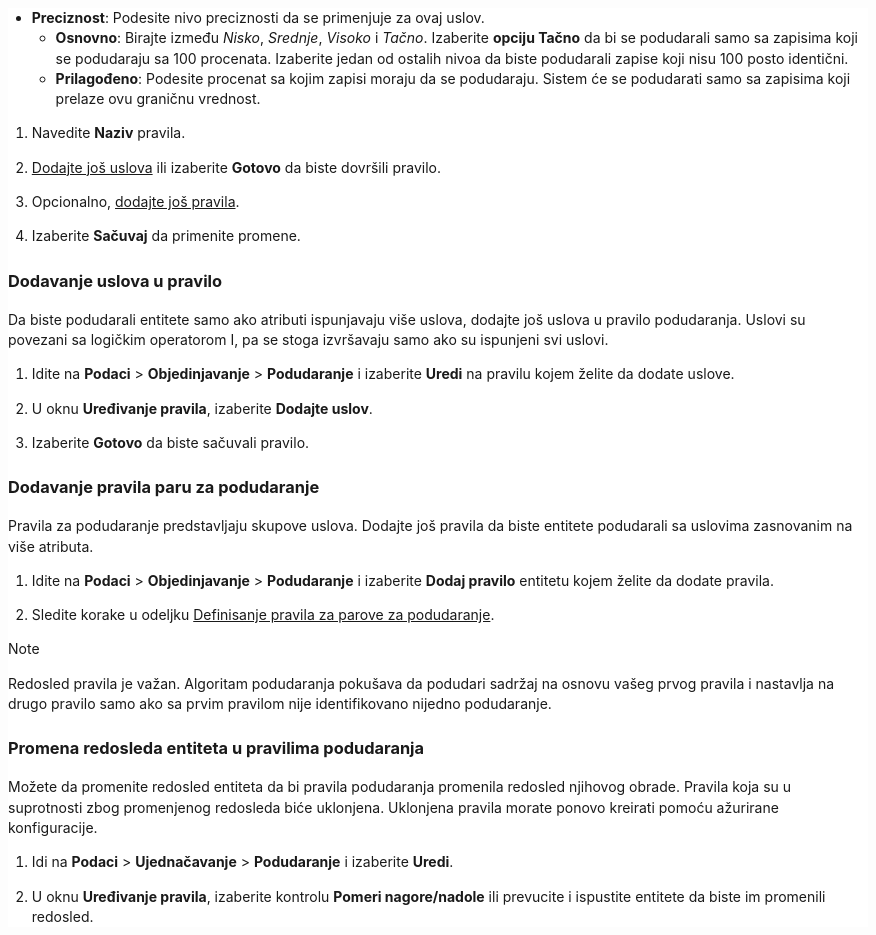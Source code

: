    - **Preciznost**: Podesite nivo preciznosti da se primenjuje za ovaj uslov. 
     - **Osnovno**: Birajte između *Nisko*, *Srednje*, *Visoko* i *Tačno*. Izaberite **opciju Tačno** da bi se podudarali samo sa zapisima koji se podudaraju sa 100 procenata. Izaberite jedan od ostalih nivoa da biste podudarali zapise koji nisu 100 posto identični.
     - **Prilagođeno**: Podesite procenat sa kojim zapisi moraju da se podudaraju. Sistem će se podudarati samo sa zapisima koji prelaze ovu graničnu vrednost.

1. Navedite **Naziv** pravila.

1. [Dodajte još uslova](#add-conditions-to-a-rule) ili izaberite **Gotovo** da biste dovršili pravilo.

1. Opcionalno, [dodajte još pravila](#add-rules-to-a-match-pair).

1. Izaberite **Sačuvaj** da primenite promene.

### <a name="add-conditions-to-a-rule"></a>Dodavanje uslova u pravilo

Da biste podudarali entitete samo ako atributi ispunjavaju više uslova, dodajte još uslova u pravilo podudaranja. Uslovi su povezani sa logičkim operatorom I, pa se stoga izvršavaju samo ako su ispunjeni svi uslovi.

1. Idite na **Podaci** > **Objedinjavanje** > **Podudaranje** i izaberite **Uredi** na pravilu kojem želite da dodate uslove.

1. U oknu **Uređivanje pravila**, izaberite **Dodajte uslov**.

1. Izaberite **Gotovo** da biste sačuvali pravilo.

### <a name="add-rules-to-a-match-pair"></a>Dodavanje pravila paru za podudaranje

Pravila za podudaranje predstavljaju skupove uslova. Dodajte još pravila da biste entitete podudarali sa uslovima zasnovanim na više atributa.

1.  Idite na **Podaci** > **Objedinjavanje** > **Podudaranje** i izaberite **Dodaj pravilo** entitetu kojem želite da dodate pravila.

2. Sledite korake u odeljku [Definisanje pravila za parove za podudaranje](#define-rules-for-match-pairs).

> [!NOTE]
> Redosled pravila je važan. Algoritam podudaranja pokušava da podudari sadržaj na osnovu vašeg prvog pravila i nastavlja na drugo pravilo samo ako sa prvim pravilom nije identifikovano nijedno podudaranje.

### <a name="change-the-entity-order-in-match-rules"></a>Promena redosleda entiteta u pravilima podudaranja

Možete da promenite redosled entiteta da bi pravila podudaranja promenila redosled njihovog obrade. Pravila koja su u suprotnosti zbog promenjenog redosleda biće uklonjena. Uklonjena pravila morate ponovo kreirati pomoću ažurirane konfiguracije.

1. Idi na **Podaci** > **Ujednačavanje** > **Podudaranje** i izaberite **Uredi**.

1. U oknu **Uređivanje pravila**, izaberite kontrolu **Pomeri nagore/nadole** ili prevucite i ispustite entitete da biste im promenili redosled.
